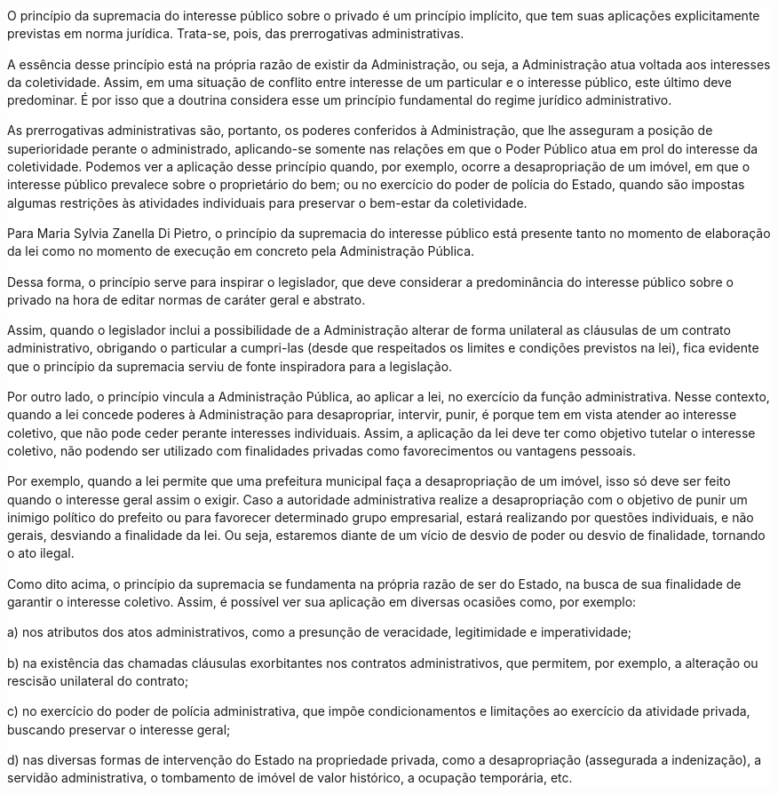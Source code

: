 O princípio da supremacia do interesse público sobre o privado é um princípio implícito, que tem suas aplicações explicitamente previstas em norma jurídica. Trata-se, pois, das prerrogativas administrativas.

A essência desse princípio está na própria razão de existir da Administração, ou seja, a Administração atua voltada aos interesses da coletividade. Assim, em uma situação de conflito entre interesse de um particular e o interesse público, este último deve predominar. É por isso que a doutrina considera esse um princípio fundamental do regime jurídico administrativo.

As prerrogativas administrativas são, portanto, os poderes conferidos à Administração, que lhe asseguram a posição de superioridade perante o administrado, aplicando-se somente nas relações em que o Poder Público atua em prol do interesse da coletividade. Podemos ver a aplicação desse princípio quando, por exemplo, ocorre a desapropriação de um imóvel, em que o interesse público prevalece sobre o proprietário do bem; ou no exercício do poder de polícia do Estado, quando são impostas algumas restrições às atividades individuais para preservar o bem-estar da coletividade.

Para Maria Sylvia Zanella Di Pietro, o princípio da supremacia do interesse público está presente tanto no momento de elaboração da lei como no momento de execução em concreto pela Administração Pública.

Dessa forma, o princípio serve para inspirar o legislador, que deve considerar a predominância do interesse público sobre o privado na hora de editar normas de caráter geral e abstrato.

Assim, quando o legislador inclui a possibilidade de a Administração alterar de forma unilateral as cláusulas de um contrato administrativo, obrigando o particular a cumpri-las (desde que respeitados os limites e condições previstos na lei), fica evidente que o princípio da supremacia serviu de fonte inspiradora para a legislação.

Por outro lado, o princípio vincula a Administração Pública, ao aplicar a lei, no exercício da função administrativa. Nesse contexto, quando a lei concede poderes à Administração para desapropriar, intervir, punir, é porque tem em vista atender ao interesse coletivo, que não pode ceder perante interesses individuais. Assim, a aplicação da lei deve ter como objetivo tutelar o interesse coletivo, não podendo ser utilizado com finalidades privadas como favorecimentos ou vantagens pessoais.

Por exemplo, quando a lei permite que uma prefeitura municipal faça a desapropriação de um imóvel, isso só deve ser feito quando o interesse geral assim o exigir. Caso a autoridade administrativa realize a desapropriação com o objetivo de punir um inimigo político do prefeito ou para favorecer determinado grupo empresarial, estará realizando por questões individuais, e não gerais, desviando a finalidade da lei. Ou seja, estaremos diante de um vício de desvio de poder ou desvio de finalidade, tornando o ato ilegal.

Como dito acima, o princípio da supremacia se fundamenta na própria razão de ser do Estado, na busca de sua finalidade de garantir o interesse coletivo. Assim, é possível ver sua aplicação em diversas ocasiões como, por exemplo:

a) nos atributos dos atos administrativos, como a presunção de veracidade, legitimidade e imperatividade;

b) na existência das chamadas cláusulas exorbitantes nos contratos administrativos, que permitem, por exemplo, a alteração ou rescisão unilateral do contrato;

c) no exercício do poder de polícia administrativa, que impõe condicionamentos e limitações ao exercício da atividade privada, buscando preservar o interesse geral;

d) nas diversas formas de intervenção do Estado na propriedade privada, como a desapropriação (assegurada a indenização), a servidão administrativa, o tombamento de imóvel de valor histórico, a ocupação temporária, etc.
